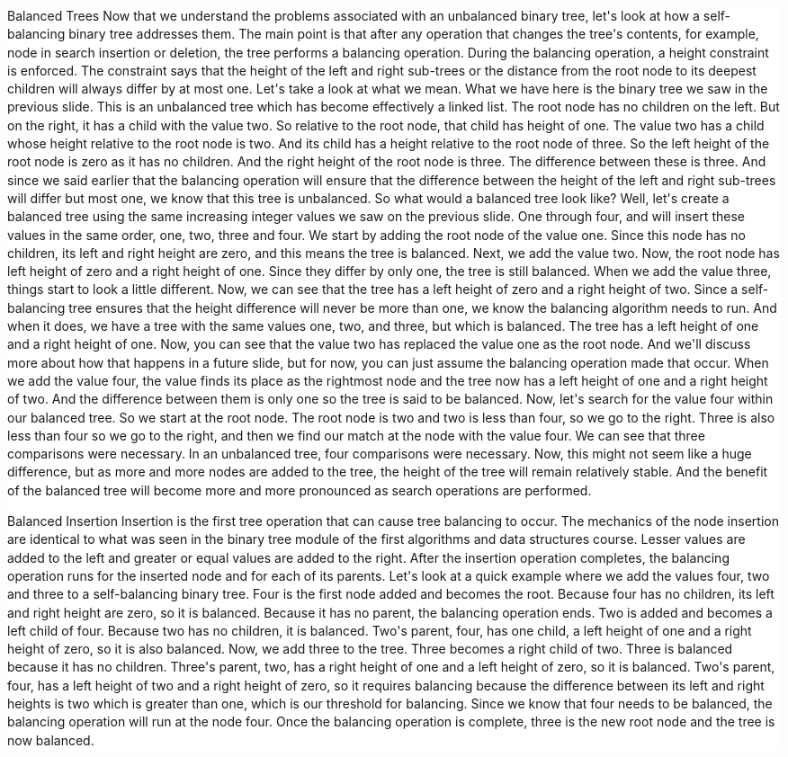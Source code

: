 Balanced Trees
Now that we understand the problems associated with an unbalanced binary tree, let's look at how a self-balancing binary tree addresses them. The main point is that after any operation that changes the tree's contents, for example, node in search insertion or deletion, the tree performs a balancing operation. During the balancing operation, a height constraint is enforced. The constraint says that the height of the left and right sub-trees or the distance from the root node to its deepest children will always differ by at most one. Let's take a look at what we mean. What we have here is the binary tree we saw in the previous slide. This is an unbalanced tree which has become effectively a linked list. The root node has no children on the left. But on the right, it has a child with the value two. So relative to the root node, that child has height of one. The value two has a child whose height relative to the root node is two. And its child has a height relative to the root node of three. So the left height of the root node is zero as it has no children. And the right height of the root node is three. The difference between these is three. And since we said earlier that the balancing operation will ensure that the difference between the height of the left and right sub-trees will differ but most one, we know that this tree is unbalanced. So what would a balanced tree look like? Well, let's create a balanced tree using the same increasing integer values we saw on the previous slide. One through four, and will insert these values in the same order, one, two, three and four. We start by adding the root node of the value one. Since this node has no children, its left and right height are zero, and this means the tree is balanced. Next, we add the value two. Now, the root node has left height of zero and a right height of one. Since they differ by only one, the tree is still balanced. When we add the value three, things start to look a little different. Now, we can see that the tree has a left height of zero and a right height of two. Since a self-balancing tree ensures that the height difference will never be more than one, we know the balancing algorithm needs to run. And when it does, we have a tree with the same values one, two, and three, but which is balanced. The tree has a left height of one and a right height of one. Now, you can see that the value two has replaced the value one as the root node. And we'll discuss more about how that happens in a future slide, but for now, you can just assume the balancing operation made that occur. When we add the value four, the value finds its place as the rightmost node and the tree now has a left height of one and a right height of two. And the difference between them is only one so the tree is said to be balanced. Now, let's search for the value four within our balanced tree. So we start at the root node. The root node is two and two is less than four, so we go to the right. Three is also less than four so we go to the right, and then we find our match at the node with the value four. We can see that three comparisons were necessary. In an unbalanced tree, four comparisons were necessary. Now, this might not seem like a huge difference, but as more and more nodes are added to the tree, the height of the tree will remain relatively stable. And the benefit of the balanced tree will become more and more pronounced as search operations are performed.

Balanced Insertion
Insertion is the first tree operation that can cause tree balancing to occur. The mechanics of the node insertion are identical to what was seen in the binary tree module of the first algorithms and data structures course. Lesser values are added to the left and greater or equal values are added to the right. After the insertion operation completes, the balancing operation runs for the inserted node and for each of its parents. Let's look at a quick example where we add the values four, two and three to a self-balancing binary tree. Four is the first node added and becomes the root. Because four has no children, its left and right height are zero, so it is balanced. Because it has no parent, the balancing operation ends. Two is added and becomes a left child of four. Because two has no children, it is balanced. Two's parent, four, has one child, a left height of one and a right height of zero, so it is also balanced. Now, we add three to the tree. Three becomes a right child of two. Three is balanced because it has no children. Three's parent, two, has a right height of one and a left height of zero, so it is balanced. Two's parent, four, has a left height of two and a right height of zero, so it requires balancing because the difference between its left and right heights is two which is greater than one, which is our threshold for balancing. Since we know that four needs to be balanced, the balancing operation will run at the node four. Once the balancing operation is complete, three is the new root node and the tree is now balanced.
